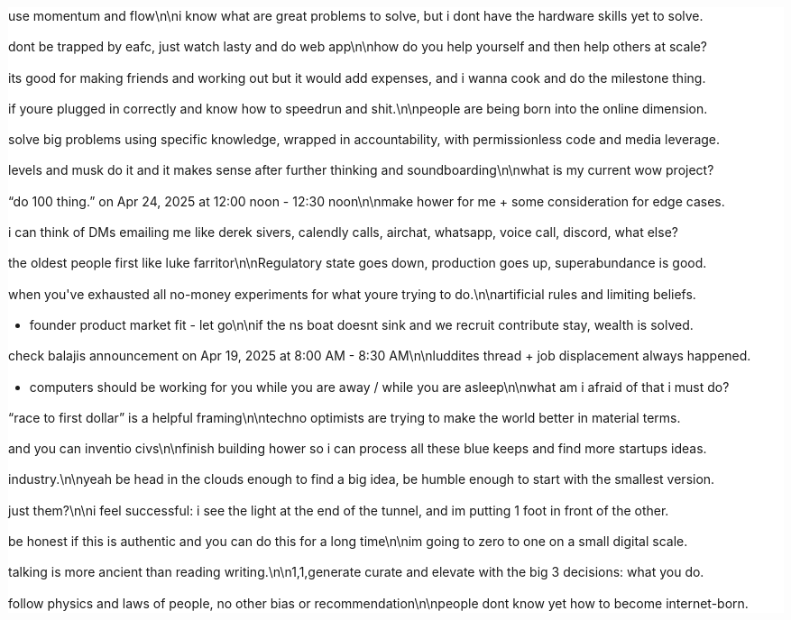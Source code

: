 use momentum and flow\n\ni know what are great problems to solve, but i dont have the hardware skills yet to solve.

dont be trapped by eafc, just watch lasty and do web app\n\nhow do you help yourself and then help others at scale?

its good for making friends and working out but it would add expenses, and i wanna cook and do the milestone thing.

if youre plugged in correctly and know how to speedrun and shit.\n\npeople are being born into the online dimension.

solve big problems using specific knowledge, wrapped in accountability, with permissionless code and media leverage.

levels and musk do it and it makes sense after further thinking and soundboarding\n\nwhat is my current wow project?

“do 100 thing.” on Apr 24, 2025 at 12:00 noon - 12:30 noon\n\nmake hower for me + some consideration for edge cases.

i can think of DMs emailing me like derek sivers, calendly calls, airchat, whatsapp, voice call, discord, what else?

the oldest people first like luke farritor\n\nRegulatory state goes down, production goes up, superabundance is good.

when you've exhausted all no-money experiments for what youre trying to do.\n\nartificial rules and limiting beliefs.

- founder product market fit - let go\n\nif the ns boat doesnt sink and we recruit contribute stay, wealth is solved.

check balajis announcement on Apr 19, 2025 at 8:00 AM - 8:30 AM\n\nluddites thread + job displacement always happened.

+ computers should be working for you while you are away / while you are asleep\n\nwhat am i afraid of that i must do?

“race to first dollar” is a helpful framing\n\ntechno optimists are trying to make the world better in material terms.

and you can inventio civs\n\nfinish building hower so i can process all these blue keeps and find more startups ideas.

industry.\n\nyeah be head in the clouds enough to find a big idea, be humble enough to start with the smallest version.

just them?\n\ni feel successful: i see the light at the end of the tunnel, and im putting 1 foot in front of the other.

be honest if this is authentic and you can do this for a long time\n\nim going to zero to one on a small digital scale.

talking is more ancient than reading writing.\n\n1,1,generate curate and elevate with the big 3 decisions: what you do.

follow physics and laws of people, no other bias or recommendation\n\npeople dont know yet how to become internet-born.
